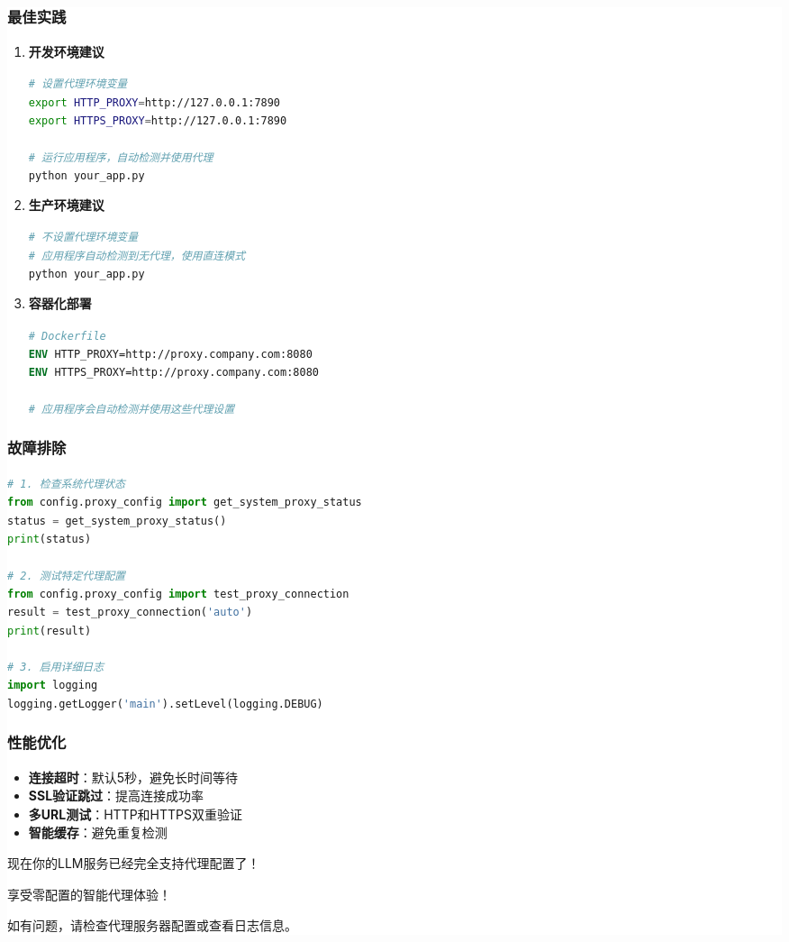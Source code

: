 ### 最佳实践

1. **开发环境建议**
   ```bash
   # 设置代理环境变量
   export HTTP_PROXY=http://127.0.0.1:7890
   export HTTPS_PROXY=http://127.0.0.1:7890

   # 运行应用程序，自动检测并使用代理
   python your_app.py
   ```

2. **生产环境建议**
   ```bash
   # 不设置代理环境变量
   # 应用程序自动检测到无代理，使用直连模式
   python your_app.py
   ```

3. **容器化部署**
   ```dockerfile
   # Dockerfile
   ENV HTTP_PROXY=http://proxy.company.com:8080
   ENV HTTPS_PROXY=http://proxy.company.com:8080

   # 应用程序会自动检测并使用这些代理设置
   ```

### 故障排除

```python
# 1. 检查系统代理状态
from config.proxy_config import get_system_proxy_status
status = get_system_proxy_status()
print(status)

# 2. 测试特定代理配置
from config.proxy_config import test_proxy_connection
result = test_proxy_connection('auto')
print(result)

# 3. 启用详细日志
import logging
logging.getLogger('main').setLevel(logging.DEBUG)
```

### 性能优化

- **连接超时**：默认5秒，避免长时间等待
- **SSL验证跳过**：提高连接成功率
- **多URL测试**：HTTP和HTTPS双重验证
- **智能缓存**：避免重复检测

现在你的LLM服务已经完全支持代理配置了！

享受零配置的智能代理体验！

如有问题，请检查代理服务器配置或查看日志信息。
